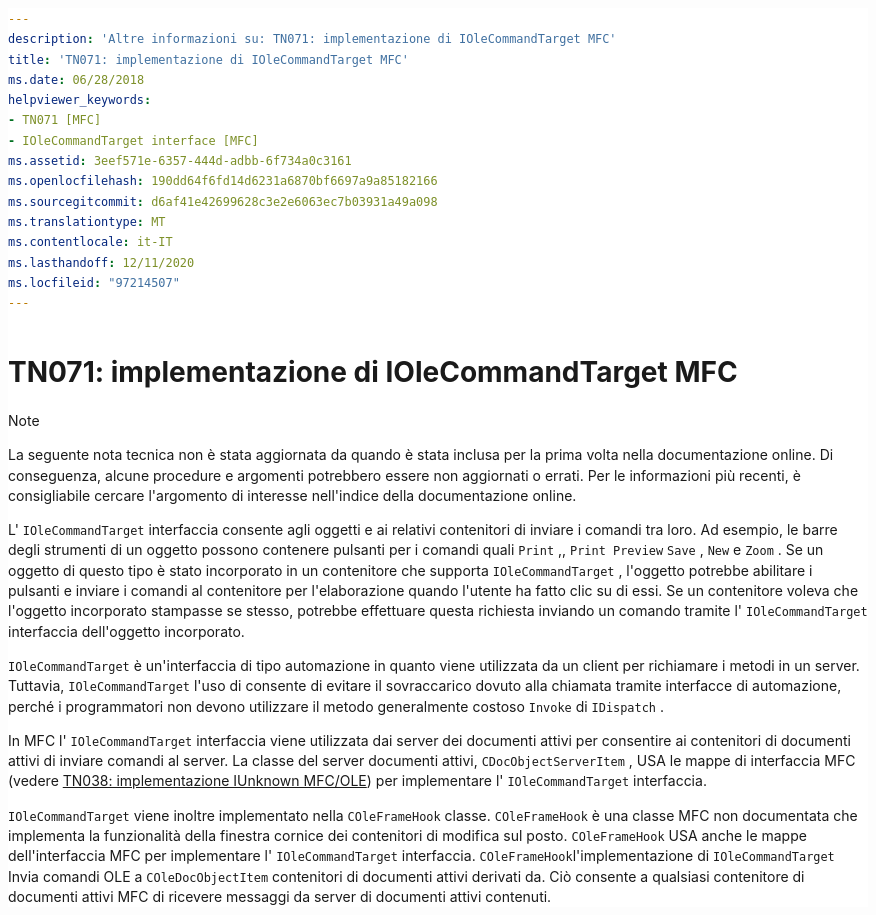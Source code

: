 ```yaml
---
description: 'Altre informazioni su: TN071: implementazione di IOleCommandTarget MFC'
title: 'TN071: implementazione di IOleCommandTarget MFC'
ms.date: 06/28/2018
helpviewer_keywords:
- TN071 [MFC]
- IOleCommandTarget interface [MFC]
ms.assetid: 3eef571e-6357-444d-adbb-6f734a0c3161
ms.openlocfilehash: 190dd64f6fd14d6231a6870bf6697a9a85182166
ms.sourcegitcommit: d6af41e42699628c3e2e6063ec7b03931a49a098
ms.translationtype: MT
ms.contentlocale: it-IT
ms.lasthandoff: 12/11/2020
ms.locfileid: "97214507"
---
```

# <a name="tn071-mfc-iolecommandtarget-implementation"></a>TN071: implementazione di IOleCommandTarget MFC

> [!NOTE]
> La seguente nota tecnica non è stata aggiornata da quando è stata inclusa per la prima volta nella documentazione online. Di conseguenza, alcune procedure e argomenti potrebbero essere non aggiornati o errati. Per le informazioni più recenti, è consigliabile cercare l'argomento di interesse nell'indice della documentazione online.

L' `IOleCommandTarget` interfaccia consente agli oggetti e ai relativi contenitori di inviare i comandi tra loro. Ad esempio, le barre degli strumenti di un oggetto possono contenere pulsanti per i comandi quali `Print` ,, `Print Preview` `Save` , `New` e `Zoom` . Se un oggetto di questo tipo è stato incorporato in un contenitore che supporta `IOleCommandTarget` , l'oggetto potrebbe abilitare i pulsanti e inviare i comandi al contenitore per l'elaborazione quando l'utente ha fatto clic su di essi. Se un contenitore voleva che l'oggetto incorporato stampasse se stesso, potrebbe effettuare questa richiesta inviando un comando tramite l' `IOleCommandTarget` interfaccia dell'oggetto incorporato.

`IOleCommandTarget` è un'interfaccia di tipo automazione in quanto viene utilizzata da un client per richiamare i metodi in un server. Tuttavia, `IOleCommandTarget` l'uso di consente di evitare il sovraccarico dovuto alla chiamata tramite interfacce di automazione, perché i programmatori non devono utilizzare il metodo generalmente costoso `Invoke` di `IDispatch` .

In MFC l' `IOleCommandTarget` interfaccia viene utilizzata dai server dei documenti attivi per consentire ai contenitori di documenti attivi di inviare comandi al server. La classe del server documenti attivi, `CDocObjectServerItem` , USA le mappe di interfaccia MFC (vedere [TN038: implementazione IUnknown MFC/OLE](../mfc/tn038-mfc-ole-iunknown-implementation.md)) per implementare l' `IOleCommandTarget` interfaccia.

`IOleCommandTarget` viene inoltre implementato nella `COleFrameHook` classe. `COleFrameHook` è una classe MFC non documentata che implementa la funzionalità della finestra cornice dei contenitori di modifica sul posto. `COleFrameHook` USA anche le mappe dell'interfaccia MFC per implementare l' `IOleCommandTarget` interfaccia. `COleFrameHook`l'implementazione di `IOleCommandTarget` Invia comandi OLE a `COleDocObjectItem` contenitori di documenti attivi derivati da. Ciò consente a qualsiasi contenitore di documenti attivi MFC di ricevere messaggi da server di documenti attivi contenuti.
